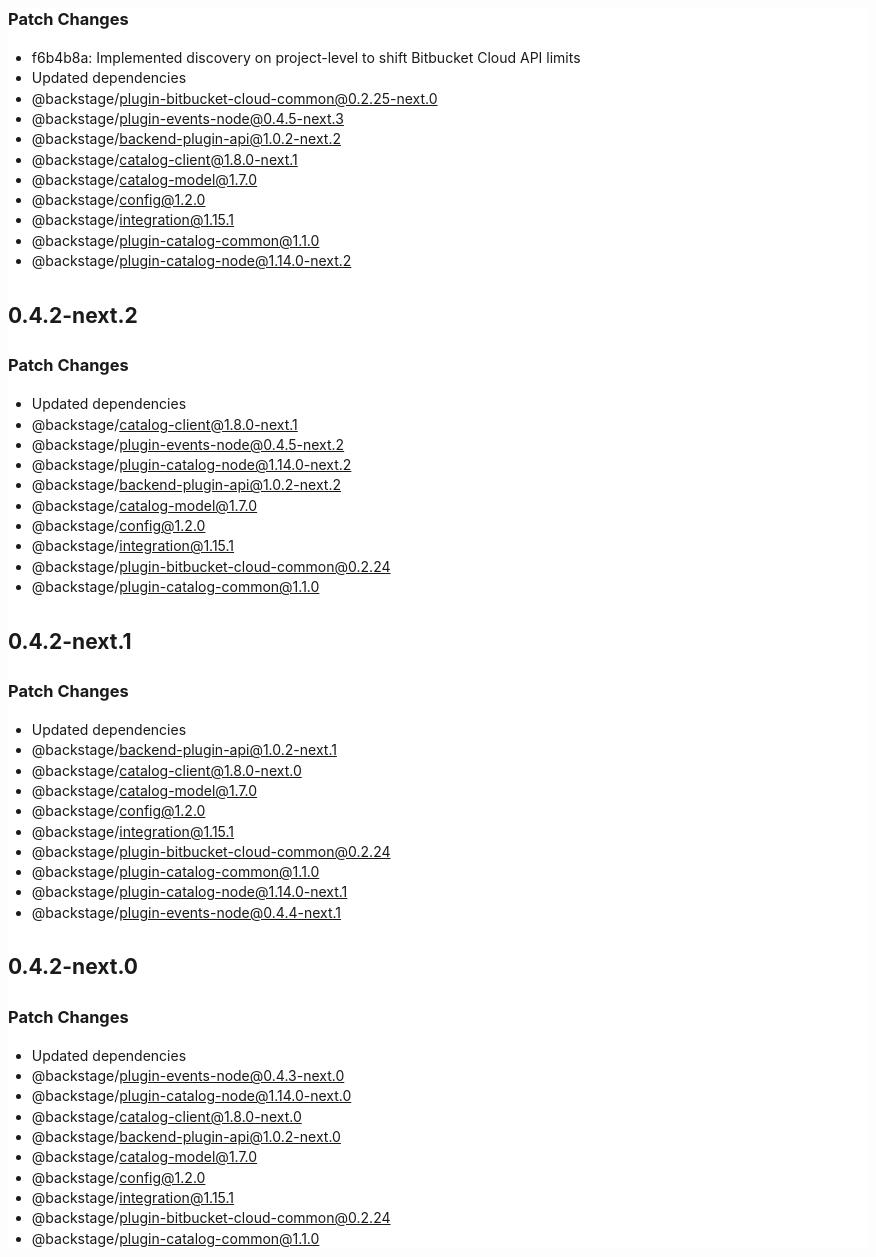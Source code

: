 ### Patch Changes

- f6b4b8a: Implemented discovery on project-level to shift Bitbucket Cloud API limits
- Updated dependencies
 - @backstage/plugin-bitbucket-cloud-common@0.2.25-next.0
 - @backstage/plugin-events-node@0.4.5-next.3
 - @backstage/backend-plugin-api@1.0.2-next.2
 - @backstage/catalog-client@1.8.0-next.1
 - @backstage/catalog-model@1.7.0
 - @backstage/config@1.2.0
 - @backstage/integration@1.15.1
 - @backstage/plugin-catalog-common@1.1.0
 - @backstage/plugin-catalog-node@1.14.0-next.2

## 0.4.2-next.2

### Patch Changes

- Updated dependencies
 - @backstage/catalog-client@1.8.0-next.1
 - @backstage/plugin-events-node@0.4.5-next.2
 - @backstage/plugin-catalog-node@1.14.0-next.2
 - @backstage/backend-plugin-api@1.0.2-next.2
 - @backstage/catalog-model@1.7.0
 - @backstage/config@1.2.0
 - @backstage/integration@1.15.1
 - @backstage/plugin-bitbucket-cloud-common@0.2.24
 - @backstage/plugin-catalog-common@1.1.0

## 0.4.2-next.1

### Patch Changes

- Updated dependencies
 - @backstage/backend-plugin-api@1.0.2-next.1
 - @backstage/catalog-client@1.8.0-next.0
 - @backstage/catalog-model@1.7.0
 - @backstage/config@1.2.0
 - @backstage/integration@1.15.1
 - @backstage/plugin-bitbucket-cloud-common@0.2.24
 - @backstage/plugin-catalog-common@1.1.0
 - @backstage/plugin-catalog-node@1.14.0-next.1
 - @backstage/plugin-events-node@0.4.4-next.1

## 0.4.2-next.0

### Patch Changes

- Updated dependencies
 - @backstage/plugin-events-node@0.4.3-next.0
 - @backstage/plugin-catalog-node@1.14.0-next.0
 - @backstage/catalog-client@1.8.0-next.0
 - @backstage/backend-plugin-api@1.0.2-next.0
 - @backstage/catalog-model@1.7.0
 - @backstage/config@1.2.0
 - @backstage/integration@1.15.1
 - @backstage/plugin-bitbucket-cloud-common@0.2.24
 - @backstage/plugin-catalog-common@1.1.0
